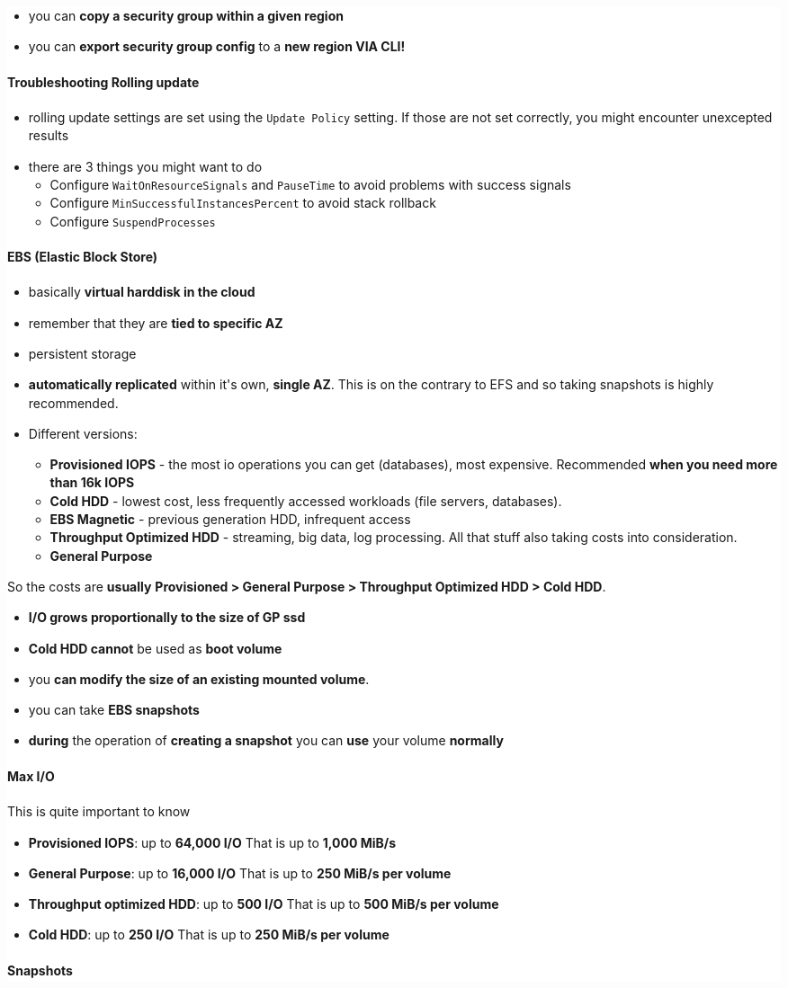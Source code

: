 * you can **copy a security group within a given region**

- you can **export security group config** to a **new region VIA CLI!**

#### Troubleshooting Rolling update

- rolling update settings are set using the `Update Policy` setting. If those are not set correctly, you might encounter unexcepted results

* there are 3 things you might want to do
  - Configure `WaitOnResourceSignals` and `PauseTime` to avoid problems with success signals
  - Configure `MinSuccessfulInstancesPercent` to avoid stack rollback
  - Configure `SuspendProcesses`

#### EBS (Elastic Block Store)

- basically **virtual harddisk in the cloud**

* remember that they are **tied to specific AZ**

- persistent storage

* **automatically replicated** within it's own, **single AZ**. This is on the contrary to EFS and so taking snapshots is highly recommended.

- Different versions:

  - **Provisioned IOPS** - the most io operations you can get (databases), most expensive. Recommended **when you need more than 16k IOPS**
  - **Cold HDD** - lowest cost, less frequently accessed workloads (file servers, databases).
  - **EBS Magnetic** - previous generation HDD, infrequent access
  - **Throughput Optimized HDD** - streaming, big data, log processing. All that stuff also taking costs into consideration.
  - **General Purpose**

So the costs are **usually** **Provisioned > General Purpose > Throughput Optimized HDD > Cold HDD**.

- **I/O grows proportionally to the size of GP ssd**

* **Cold HDD cannot** be used as **boot volume**

- you **can modify the size of an existing mounted volume**.

* you can take **EBS snapshots**

- **during** the operation of **creating a snapshot** you can **use** your volume **normally**

#### Max I/O

This is quite important to know

- **Provisioned IOPS**: up to **64,000 I/O** That is up to **1,000 MiB/s**

- **General Purpose**: up to **16,000 I/O** That is up to **250 MiB/s per volume**

- **Throughput optimized HDD**: up to **500 I/O** That is up to **500 MiB/s per volume**

- **Cold HDD**: up to **250 I/O** That is up to **250 MiB/s per volume**

#### Snapshots
